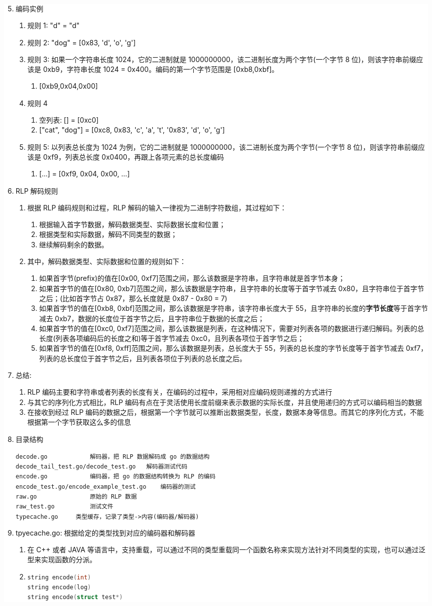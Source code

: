 5. 编码实例

   1. 规则 1: "d" = "d"
   2. 规则 2: "dog" = [0x83, 'd', 'o', 'g']
   3. 规则 3: 如果一个字符串长度 1024，它的二进制就是 1000000000，该二进制长度为两个字节(一个字节 8 位)，则该字符串前缀应该是 0xb9，字符串长度 1024 = 0x400。编码的第一个字节范围是 [0xb8,0xbf]。
      1. [0xb9,0x04,0x00]

   4. 规则 4
      1. 空列表: [] = [0xc0]
      2. ["cat", "dog"] = [0xc8, 0x83, 'c', 'a', 't', '0x83', 'd', 'o', 'g']

   5. 规则 5: 以列表总长度为 1024 为例，它的二进制就是 1000000000，该二进制长度为两个字节(一个字节 8 位)，则该字符串前缀应该是 0xf9，列表总长度 0x0400，再跟上各项元素的总长度编码
      1. [...] = [0xf9, 0x04, 0x00, ...]

6. RLP 解码规则

   1. 根据 RLP 编码规则和过程，RLP 解码的输入一律视为二进制字符数组，其过程如下：
      1. 根据输入首字节数据，解码数据类型、实际数据长度和位置；
      2. 根据类型和实际数据，解码不同类型的数据；
      3. 继续解码剩余的数据。

   2. 其中，解码数据类型、实际数据和位置的规则如下：
      1. 如果首字节(prefix)的值在[0x00, 0xf7]范围之间，那么该数据是字符串，且字符串就是首字节本身；
      2. 如果首字节的值在[0x80, 0xb7]范围之间，那么该数据是字符串，且字符串的长度等于首字节减去 0x80，且字符串位于首字节之后；(比如首字节占 0x87，那么长度就是 0x87 - 0x80 = 7)
      3. 如果首字节的值在[0xb8, 0xbf]范围之间，那么该数据是字符串，该字符串长度大于 55，且字符串的长度的**字节长度**等于首字节减去 0xb7，数据的长度位于首字节之后，且字符串位于数据的长度之后；
      4. 如果首字节的值在[0xc0, 0xf7]范围之间，那么该数据是列表，在这种情况下，需要对列表各项的数据进行递归解码。列表的总长度(列表各项编码后的长度之和)等于首字节减去 0xc0，且列表各项位于首字节之后；
      5. 如果首字节的值在[0xf8, 0xff]范围之间，那么该数据是列表，总长度大于 55，列表的总长度的字节长度等于首字节减去 0xf7，列表的总长度位于首字节之后，且列表各项位于列表的总长度之后。

7. 总结:
   1. RLP 编码主要和字符串或者列表的长度有关，在编码的过程中，采用相对应编码规则递推的方式进行
   2. 与其它的序列化方式相比，RLP 编码有点在于灵活使用长度前缀来表示数据的实际长度，并且使用递归的方式可以编码相当的数据
   3. 在接收到经过 RLP 编码的数据之后，根据第一个字节就可以推断出数据类型，长度，数据本身等信息。而其它的序列化方式，不能根据第一个字节获取这么多的信息

8. 目录结构

   ```
   decode.go			解码器，把 RLP 数据解码成 go 的数据结构
   decode_tail_test.go/decode_test.go	解码器测试代码
   encode.go			编码器，把 go 的数据结构转换为 RLP 的编码
   encode_test.go/encode_example_test.go	编码器的测试
   raw.go				原始的 RLP 数据
   raw_test.go			测试文件
   typecache.go		类型缓存，记录了类型->内容(编码器/解码器)
   ```

9. tpyecache.go: 根据给定的类型找到对应的编码器和解码器

   1. 在 C++ 或者 JAVA 等语言中，支持重载，可以通过不同的类型重载同一个函数名称来实现方法针对不同类型的实现，也可以通过泛型来实现函数的分派。

   2. ```c++
      string encode(int)
      string encode(log)
      string encode(struct test*)
      ```
